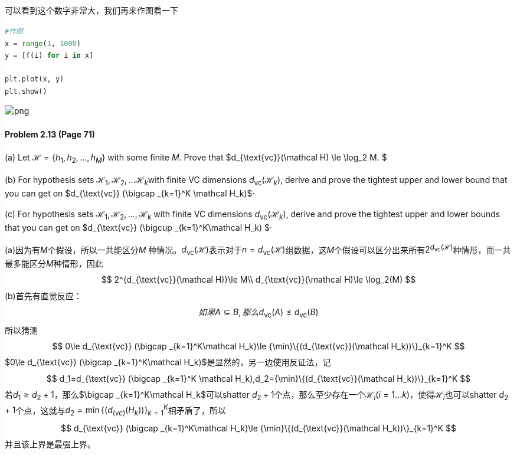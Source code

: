 可以看到这个数字非常大，我们再来作图看一下


```python
#作图
x = range(1, 1000)
y = [f(i) for i in x]

plt.plot(x, y)
plt.show()
```


![png](output_22_0.png)



#### Problem 2.13 (Page 71)

 (a) Let $\mathcal H = \{h_1 , h_2 , . . . , h_M\}$ with some finite $M$. Prove that $d_{\text{vc}}(\mathcal H) \le \log_2 M. $

(b) For hypothesis sets $\mathcal H_1,\mathcal H_2,...\mathcal H_k​$ with finite VC dimensions $d_{\text{vc}}(\mathcal H_k)​$, derive and prove the tightest upper and lower bound that you can get on $d_{\text{vc}} (\bigcap _{k=1}^K \mathcal H_k) ​$· 

(c) For hypothesis sets $\mathcal H_1,\mathcal H_2,...,\mathcal H_k$ with finite VC dimensions $d_{\text{vc}}(\mathcal H_k)$, derive and prove the tightest upper and lower bounds that you can get on $d_{\text{vc}} (\bigcup _{k=1}^K\mathcal H_k) $·   

(a)因为有$M$个假设，所以一共能区分$M$ 种情况。$d_{\text{vc}}(\mathcal H)$表示对于$n=d_{\text{vc}}(\mathcal H)$组数据，这$M$个假设可以区分出来所有$2^{d_{\text{vc}}(\mathcal H)}$种情形，而一共最多能区分$M$种情形，因此
$$
2^{d_{\text{vc}}(\mathcal H)}\le M\\
d_{\text{vc}}(\mathcal H)\le \log_2(M)
$$
(b)首先有直觉反应：
$$
如果A\subseteq B,那么d_{\text{vc}}(A)\le d_{\text{vc}}(B)
$$
所以猜测
$$
0\le d_{\text{vc}} (\bigcap _{k=1}^K\mathcal H_k)\le {\min}\{(d_{\text{vc}}(\mathcal H_k))\}_{k=1}^K
$$
$0\le d_{\text{vc}} (\bigcap _{k=1}^K\mathcal H_k)$是显然的，另一边使用反证法，记
$$
d_1=d_{\text{vc}} (\bigcap _{k=1}^K \mathcal H_k),d_2={\min}\{(d_{\text{vc}}(\mathcal H_k))\}_{k=1}^K
$$
若$d_1\ge d_2+1​$，那么$\bigcap _{k=1}^K\mathcal H_k​$可以shatter $d_2+1​$个点，那么至少存在一个$\mathcal H_i(i=1...k)​$，使得$\mathcal H_i​$也可以shatter $d_2+1​$个点，这就与$d_2={\min}\{(d_{(vc)}(H_k))\}_{k=1}^K​$相矛盾了，所以
$$
d_{\text{vc}} (\bigcap _{k=1}^K\mathcal H_k)\le {\min}\{(d_{\text{vc}}(\mathcal H_k))\}_{k=1}^K
$$
并且该上界是最强上界。
